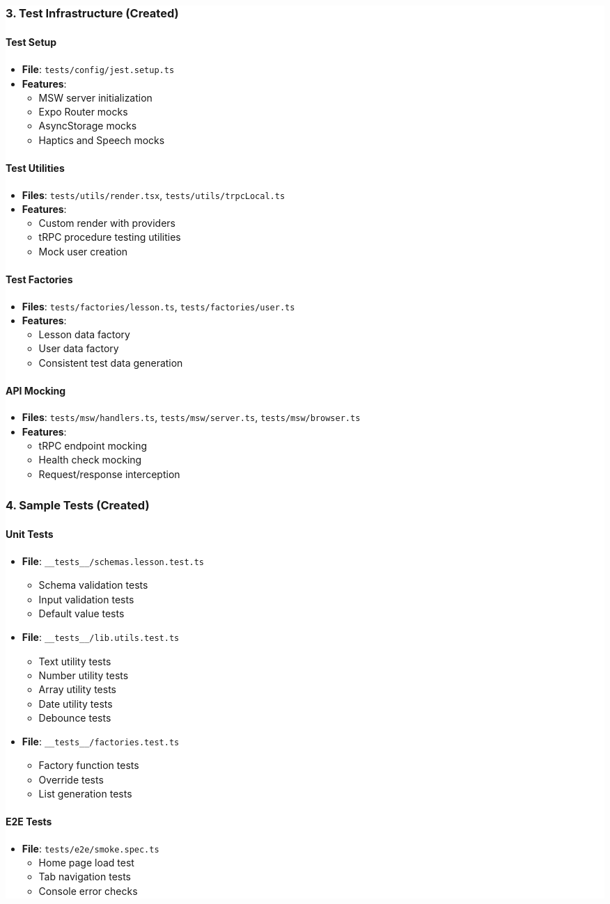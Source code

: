 ### 3. Test Infrastructure (Created)

#### Test Setup
- **File**: `tests/config/jest.setup.ts`
- **Features**:
  - MSW server initialization
  - Expo Router mocks
  - AsyncStorage mocks
  - Haptics and Speech mocks

#### Test Utilities
- **Files**: `tests/utils/render.tsx`, `tests/utils/trpcLocal.ts`
- **Features**:
  - Custom render with providers
  - tRPC procedure testing utilities
  - Mock user creation

#### Test Factories
- **Files**: `tests/factories/lesson.ts`, `tests/factories/user.ts`
- **Features**:
  - Lesson data factory
  - User data factory
  - Consistent test data generation

#### API Mocking
- **Files**: `tests/msw/handlers.ts`, `tests/msw/server.ts`, `tests/msw/browser.ts`
- **Features**:
  - tRPC endpoint mocking
  - Health check mocking
  - Request/response interception

### 4. Sample Tests (Created)

#### Unit Tests
- **File**: `__tests__/schemas.lesson.test.ts`
  - Schema validation tests
  - Input validation tests
  - Default value tests

- **File**: `__tests__/lib.utils.test.ts`
  - Text utility tests
  - Number utility tests
  - Array utility tests
  - Date utility tests
  - Debounce tests

- **File**: `__tests__/factories.test.ts`
  - Factory function tests
  - Override tests
  - List generation tests

#### E2E Tests
- **File**: `tests/e2e/smoke.spec.ts`
  - Home page load test
  - Tab navigation tests
  - Console error checks
